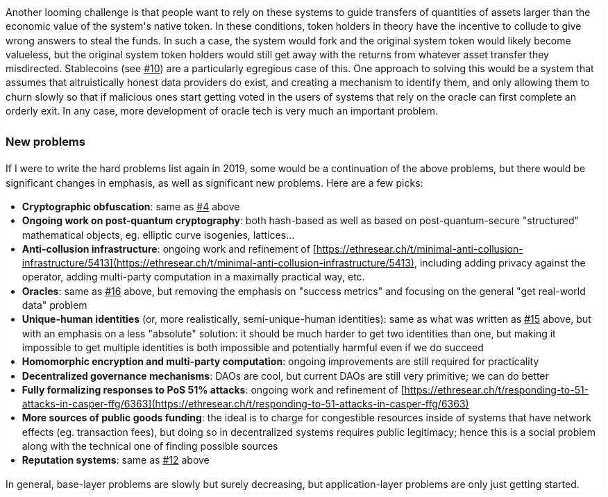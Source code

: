 Another looming challenge is that people want to rely on these systems to guide transfers of quantities of assets larger than the economic value of the system's native token. In these conditions, token holders in theory have the incentive to collude to give wrong answers to steal the funds. In such a case, the system would fork and the original system token would likely become valueless, but the original system token holders would still get away with the returns from whatever asset transfer they misdirected. Stablecoins (see [#10](#numberten)) are a particularly egregious case of this. One approach to solving this would be a system that assumes that altruistically honest data providers do exist, and creating a mechanism to identify them, and only allowing them to churn slowly so that if malicious ones start getting voted in the users of systems that rely on the oracle can first complete an orderly exit. In any case, more development of oracle tech is very much an important problem.

### New problems

If I were to write the hard problems list again in 2019, some would be a continuation of the above problems, but there would be significant changes in emphasis, as well as significant new problems. Here are a few picks:

* **Cryptographic obfuscation**: same as [#4](#numberfour) above
* **Ongoing work on post-quantum cryptography**: both hash-based as well as based on post-quantum-secure "structured" mathematical objects, eg. elliptic curve isogenies, lattices...
* **Anti-collusion infrastructure**: ongoing work and refinement of [https://ethresear.ch/t/minimal-anti-collusion-infrastructure/5413](https://ethresear.ch/t/minimal-anti-collusion-infrastructure/5413), including adding privacy against the operator, adding multi-party computation in a maximally practical way, etc.
* **Oracles**: same as [#16](#numbersixteen) above, but removing the emphasis on "success metrics" and focusing on the general "get real-world data" problem
* **Unique-human identities** (or, more realistically, semi-unique-human identities): same as what was written as [#15](#numberfifteensic) above, but with an emphasis on a less "absolute" solution: it should be much harder to get two identities than one, but making it impossible to get multiple identities is both impossible and potentially harmful even if we do succeed
* **Homomorphic encryption and multi-party computation**: ongoing improvements are still required for practicality
* **Decentralized governance mechanisms**: DAOs are cool, but current DAOs are still very primitive; we can do better
* **Fully formalizing responses to PoS 51% attacks**: ongoing work and refinement of [https://ethresear.ch/t/responding-to-51-attacks-in-casper-ffg/6363](https://ethresear.ch/t/responding-to-51-attacks-in-casper-ffg/6363)
* **More sources of public goods funding**: the ideal is to charge for congestible resources inside of systems that have network effects (eg. transaction fees), but doing so in decentralized systems requires public legitimacy; hence this is a social problem along with the technical one of finding possible sources
* **Reputation systems**: same as [#12](#numbertwelve) above

In general, base-layer problems are slowly but surely decreasing, but application-layer problems are only just getting started.
